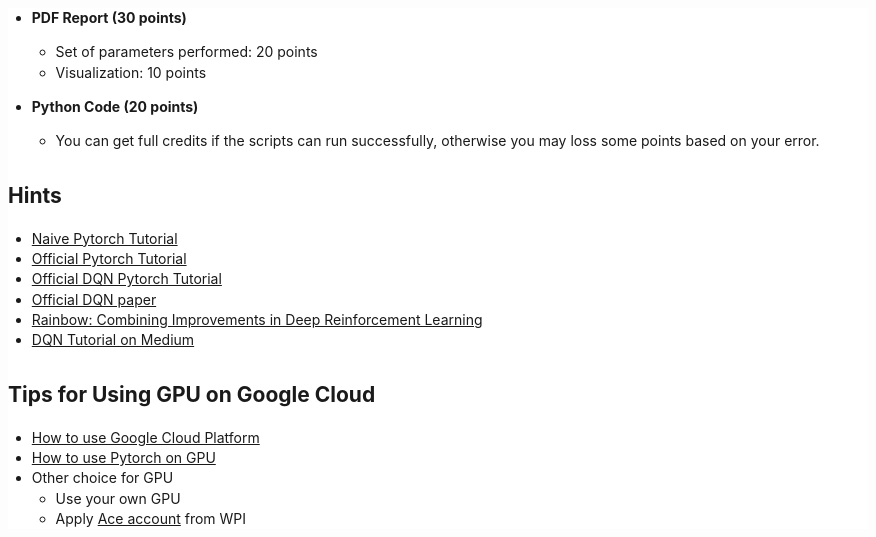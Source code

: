 * **PDF Report (30 points)**
  * Set of parameters performed: 20 points
  * Visualization: 10 points
  
* **Python Code (20 points)**
  * You can get full credits if the scripts can run successfully, otherwise you may loss some points based on your error.

## Hints
* [Naive Pytorch Tutorial](https://github.com/huiminren/DS595CS525-RL-HW/blob/master/project3/metarials/Pytorch_tutorial.ipynb)
* [Official Pytorch Tutorial](https://pytorch.org/tutorials/)
* [Official DQN Pytorch Tutorial](https://pytorch.org/tutorials/intermediate/reinforcement_q_learning.html)
* [Official DQN paper](https://www.cs.toronto.edu/~vmnih/docs/dqn.pdf)
* [Rainbow: Combining Improvements in Deep Reinforcement Learning](https://arxiv.org/pdf/1710.02298.pdf)
* [DQN Tutorial on Medium](https://medium.com/@jonathan_hui/rl-dqn-deep-q-network-e207751f7ae4)

## Tips for Using GPU on Google Cloud
* [How to use Google Cloud Platform](https://docs.google.com/document/d/1JfIG_yBi-xEIdT6KP1-eUpgLDoY3t2QrAKULB9yf01Q/edit?usp=sharing)
* [How to use Pytorch on GPU](https://docs.google.com/document/d/1i8YawKjEwg7qpfo7Io4C_FvSYiZxZjWMLkqHfcZMmaI/edit?usp=sharing)
* Other choice for GPU
  * Use your own GPU
  * Apply [Ace account](https://arc.wpi.edu/computing/accounts/ace-accounts/) from WPI 
